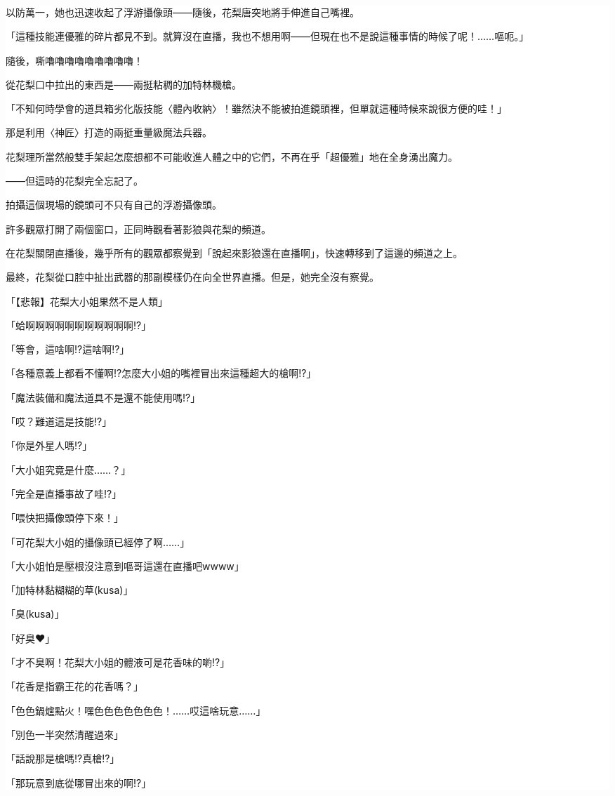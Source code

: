 以防萬一，她也迅速收起了浮游攝像頭——隨後，花梨唐突地將手伸進自己嘴裡。

「這種技能連優雅的碎片都見不到。就算沒在直播，我也不想用啊——但現在也不是說這種事情的時候了呢！……嘔呃。」

隨後，嘶嚕嚕嚕嚕嚕嚕嚕嚕嚕！

從花梨口中拉出的東西是——兩挺粘稠的加特林機槍。

「不知何時學會的道具箱劣化版技能〈體內收納〉！雖然決不能被拍進鏡頭裡，但單就這種時候來說很方便的哇！」

那是利用〈神匠〉打造的兩挺重量級魔法兵器。

花梨理所當然般雙手架起怎麼想都不可能收進人體之中的它們，不再在乎「超優雅」地在全身湧出魔力。

——但這時的花梨完全忘記了。

拍攝這個現場的鏡頭可不只有自己的浮游攝像頭。

許多觀眾打開了兩個窗口，正同時觀看著影狼與花梨的頻道。

在花梨關閉直播後，幾乎所有的觀眾都察覺到「說起來影狼還在直播啊」，快速轉移到了這邊的頻道之上。

最終，花梨從口腔中扯出武器的那副模樣仍在向全世界直播。但是，她完全沒有察覺。

「【悲報】花梨大小姐果然不是人類」

「蛤啊啊啊啊啊啊啊啊啊啊啊!?」

「等會，這啥啊!?這啥啊!?」

「各種意義上都看不懂啊!?怎麼大小姐的嘴裡冒出來這種超大的槍啊!?」

「魔法裝備和魔法道具不是還不能使用嗎!?」

「哎？難道這是技能!?」

「你是外星人嗎!?」

「大小姐究竟是什麼……？」

「完全是直播事故了哇!?」

「喂快把攝像頭停下來！」

「可花梨大小姐的攝像頭已經停了啊……」

「大小姐怕是壓根沒注意到嘔哥這還在直播吧wwww」

「加特林黏糊糊的草(kusa)」

「臭(kusa)」

「好臭&#9829;」

「才不臭啊！花梨大小姐的體液可是花香味的喲!?」

「花香是指霸王花的花香嗎？」

「色色鍋爐點火！嘿色色色色色色色！……哎這啥玩意……」

「別色一半突然清醒過來」

「話說那是槍嗎!?真槍!?」

「那玩意到底從哪冒出來的啊!?」
